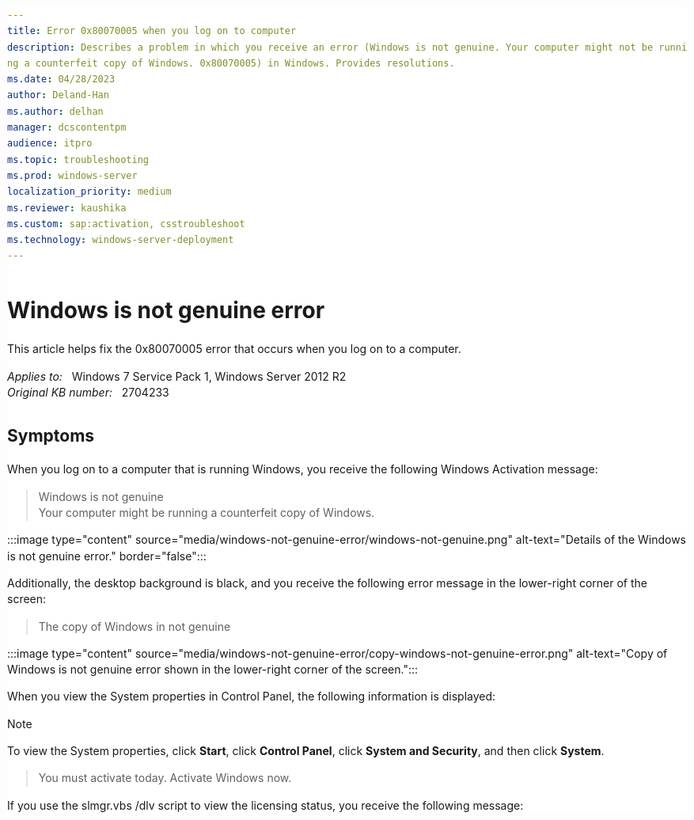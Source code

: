```yaml
---
title: Error 0x80070005 when you log on to computer
description: Describes a problem in which you receive an error (Windows is not genuine. Your computer might not be running a counterfeit copy of Windows. 0x80070005) in Windows. Provides resolutions.
ms.date: 04/28/2023
author: Deland-Han
ms.author: delhan
manager: dcscontentpm
audience: itpro
ms.topic: troubleshooting
ms.prod: windows-server
localization_priority: medium
ms.reviewer: kaushika
ms.custom: sap:activation, csstroubleshoot
ms.technology: windows-server-deployment
---
```

# Windows is not genuine error

This article helps fix the 0x80070005 error that occurs when you log on to a computer.

_Applies to:_ &nbsp; Windows 7 Service Pack 1, Windows Server 2012 R2  
_Original KB number:_ &nbsp; 2704233

## Symptoms

When you log on to a computer that is running Windows, you receive the following Windows Activation message:

> Windows is not genuine  
> Your computer might be running a counterfeit copy of Windows.

:::image type="content" source="media/windows-not-genuine-error/windows-not-genuine.png" alt-text="Details of the Windows is not genuine error." border="false":::

Additionally, the desktop background is black, and you receive the following error message in the lower-right corner of the screen:

> The copy of Windows in not genuine

:::image type="content" source="media/windows-not-genuine-error/copy-windows-not-genuine-error.png" alt-text="Copy of Windows is not genuine error shown in the lower-right corner of the screen.":::

When you view the System properties in Control Panel, the following information is displayed:

> [!NOTE]
> To view the System properties, click **Start**, click **Control Panel**, click **System and Security**, and then click **System**.

> You must activate today. Activate Windows now.

If you use the slmgr.vbs /dlv script to view the licensing status, you receive the following message:
